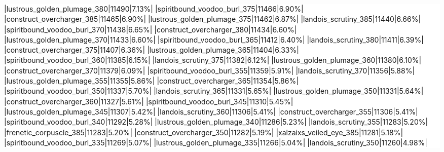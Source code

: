 |lustrous_golden_plumage_380|11490|7.13%|
|spiritbound_voodoo_burl_375|11466|6.90%|
|construct_overcharger_385|11465|6.90%|
|lustrous_golden_plumage_375|11462|6.87%|
|landois_scrutiny_385|11440|6.66%|
|spiritbound_voodoo_burl_370|11438|6.65%|
|construct_overcharger_380|11434|6.60%|
|lustrous_golden_plumage_370|11433|6.60%|
|spiritbound_voodoo_burl_365|11412|6.40%|
|landois_scrutiny_380|11411|6.39%|
|construct_overcharger_375|11407|6.36%|
|lustrous_golden_plumage_365|11404|6.33%|
|spiritbound_voodoo_burl_360|11385|6.15%|
|landois_scrutiny_375|11382|6.12%|
|lustrous_golden_plumage_360|11380|6.10%|
|construct_overcharger_370|11379|6.09%|
|spiritbound_voodoo_burl_355|11359|5.91%|
|landois_scrutiny_370|11356|5.88%|
|lustrous_golden_plumage_355|11355|5.86%|
|construct_overcharger_365|11354|5.86%|
|spiritbound_voodoo_burl_350|11337|5.70%|
|landois_scrutiny_365|11331|5.65%|
|lustrous_golden_plumage_350|11331|5.64%|
|construct_overcharger_360|11327|5.61%|
|spiritbound_voodoo_burl_345|11310|5.45%|
|lustrous_golden_plumage_345|11307|5.42%|
|landois_scrutiny_360|11306|5.41%|
|construct_overcharger_355|11306|5.41%|
|spiritbound_voodoo_burl_340|11292|5.28%|
|lustrous_golden_plumage_340|11286|5.23%|
|landois_scrutiny_355|11283|5.20%|
|frenetic_corpuscle_385|11283|5.20%|
|construct_overcharger_350|11282|5.19%|
|xalzaixs_veiled_eye_385|11281|5.18%|
|spiritbound_voodoo_burl_335|11269|5.07%|
|lustrous_golden_plumage_335|11266|5.04%|
|landois_scrutiny_350|11260|4.98%|